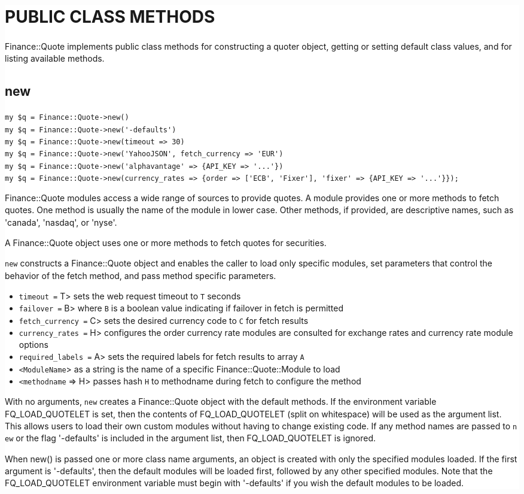 # PUBLIC CLASS METHODS

Finance::Quote implements public class methods for constructing a quoter
object, getting or setting default class values, and for listing available
methods.

## new

    my $q = Finance::Quote->new()
    my $q = Finance::Quote->new('-defaults')
    my $q = Finance::Quote->new(timeout => 30)
    my $q = Finance::Quote->new('YahooJSON', fetch_currency => 'EUR')
    my $q = Finance::Quote->new('alphavantage' => {API_KEY => '...'})
    my $q = Finance::Quote->new(currency_rates => {order => ['ECB', 'Fixer'], 'fixer' => {API_KEY => '...'}});

Finance::Quote modules access a wide range of sources to provide quotes.  A
module provides one or more methods to fetch quotes. One method is usually the
name of the module in lower case. Other methods, if provided, are descriptive
names, such as 'canada', 'nasdaq', or 'nyse'.

A Finance::Quote object uses one or more methods to fetch quotes for
securities. 

`new` constructs a Finance::Quote object and enables the caller to load only
specific modules, set parameters that control the behavior of the fetch method,
and pass method specific parameters.

- `timeout =` T> sets the web request timeout to `T` seconds
- `failover =` B> where `B` is a boolean value indicating if failover in
fetch is permitted
- `fetch_currency =` C> sets the desired currency code to `C` for fetch
results
- `currency_rates =` H> configures the order currency rate modules are
consulted for exchange rates and currency rate module options
- `required_labels =` A> sets the required labels for fetch results to
array `A`
- `<ModuleName`> as a string is the name of a specific
Finance::Quote::Module to load
- `<methodname` => H> passes hash `H` to methodname during fetch to 
configure the method

With no arguments, `new` creates a Finance::Quote object with the default
methods.  If the environment variable FQ\_LOAD\_QUOTELET is set, then the
contents of FQ\_LOAD\_QUOTELET (split on whitespace) will be used as the argument
list.  This allows users to load their own custom modules without having to
change existing code. If any method names are passed to `new` or the flag
'-defaults' is included in the argument list, then FQ\_LOAD\_QUOTELET is ignored.

When new() is passed one or more class name arguments, an object is created with
only the specified modules loaded.  If the first argument is '-defaults', then
the default modules will be loaded first, followed by any other specified
modules. Note that the FQ\_LOAD\_QUOTELET environment variable must begin with
'-defaults' if you wish the default modules to be loaded.

